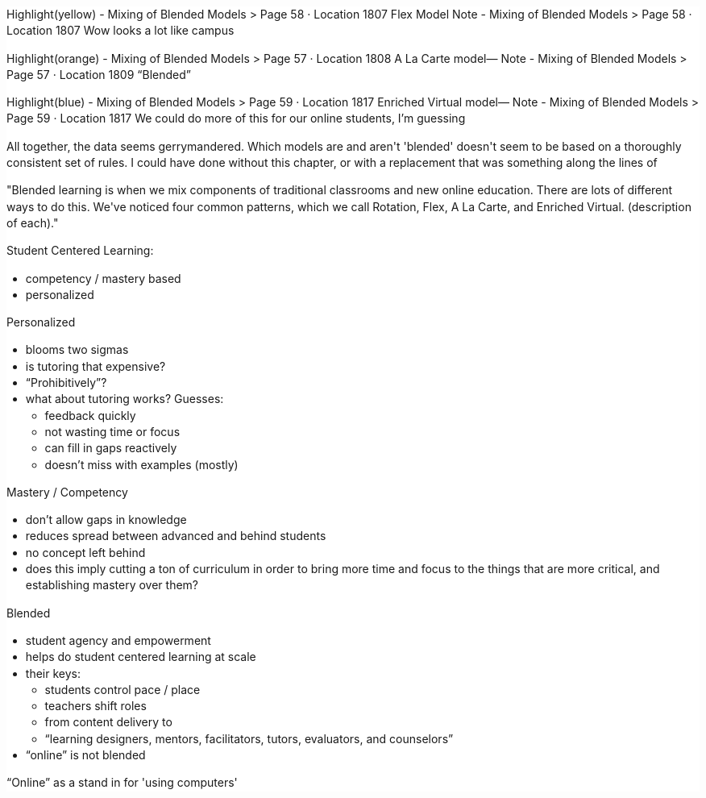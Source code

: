 Highlight(yellow) - Mixing of Blended Models > Page 58 · Location 1807
Flex Model
Note - Mixing of Blended Models > Page 58 · Location 1807
Wow looks a lot like campus

Highlight(orange) - Mixing of Blended Models > Page 57 · Location 1808
A La Carte model—
Note - Mixing of Blended Models > Page 57 · Location 1809
“Blended”

Highlight(blue) - Mixing of Blended Models > Page 59 · Location 1817
Enriched Virtual model—
Note - Mixing of Blended Models > Page 59 · Location 1817
We could do more of this for our online students, I’m guessing


All together, the data seems gerrymandered. Which models are and aren't 'blended' doesn't seem to be based on a thoroughly consistent set of rules. I could have done without this chapter, or with a replacement that was something along the lines of

"Blended learning is when we mix components of traditional classrooms and new online education. There are lots of different ways to do this. We've noticed four common patterns, which we call Rotation, Flex, A La Carte, and Enriched Virtual. (description of each)."

Student Centered Learning: 
- competency / mastery based
- personalized

Personalized
- blooms two sigmas
- is tutoring that expensive?
- “Prohibitively”?
- what about tutoring works? Guesses:
   - feedback quickly
   - not wasting time or focus
   - can fill in gaps reactively
   - doesn’t miss with examples (mostly)

Mastery / Competency
- don’t allow gaps in knowledge
- reduces spread between advanced and behind students
- no concept left behind
- does this imply cutting a ton of curriculum in order to bring more time and focus to the things that are more critical, and establishing mastery over them?

Blended
- student agency and empowerment
- helps do student centered learning at scale
- their keys:
  - students control pace / place
  - teachers shift roles
  - from content delivery to
  - “learning designers, mentors, facilitators, tutors, evaluators, and counselors”
- “online” is not blended

“Online” as a stand in for 'using computers'
